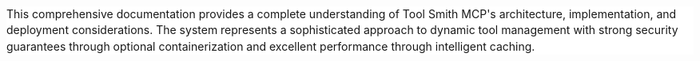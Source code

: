 This comprehensive documentation provides a complete understanding of Tool Smith MCP's architecture, implementation, and deployment considerations. The system represents a sophisticated approach to dynamic tool management with strong security guarantees through optional containerization and excellent performance through intelligent caching.